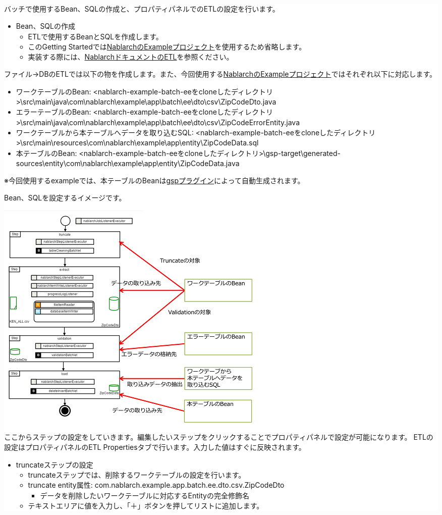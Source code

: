 バッチで使用するBean、SQLの作成と、プロパティパネルでのETLの設定を行います。

- Bean、SQLの作成
    - ETLで使用するBeanとSQLを作成します。
    - このGetting Startedでは[NablarchのExampleプロジェクト](https://github.com/nablarch/nablarch-example-batch-ee)を使用するため省略します。
    - 実装する際には、[NablarchドキュメントのETL](https://nablarch.github.io/docs/LATEST/doc/extension_components/etl/index.html)を参照ください。

ファイル→DBのETLでは以下の物を作成します。また、今回使用する[NablarchのExampleプロジェクト](https://github.com/nablarch/nablarch-example-batch-ee)ではそれぞれ以下に対応します。
- ワークテーブルのBean: <nablarch-example-batch-eeをcloneしたディレクトリ>\src\main\java\com\nablarch\example\app\batch\ee\dto\csv\ZipCodeDto.java
- エラーテーブルのBean: <nablarch-example-batch-eeをcloneしたディレクトリ>\src\main\java\com\nablarch\example\app\batch\ee\dto\csv\ZipCodeErrorEntity.java
- ワークテーブルから本テーブルへデータを取り込むSQL: <nablarch-example-batch-eeをcloneしたディレクトリ>\src\main\resources\com\nablarch\example\app\entity\ZipCodeData.sql
- 本テーブルのBean: <nablarch-example-batch-eeをcloneしたディレクトリ>\gsp-target\generated-sources\entity\com\nablarch\example\app\entity\ZipCodeData.java

※今回使用するexampleでは、本テーブルのBeanは[gspプラグイン](https://github.com/coastland/gsp-dba-maven-plugin)によって自動生成されます。

Bean、SQLを設定するイメージです。

  ![イメージ](image/bean-image.png)

ここからステップの設定をしていきます。編集したいステップをクリックすることでプロパティパネルで設定が可能になります。
ETLの設定はプロパティパネルのETL Propertiesタブで行います。入力した値はすぐに反映されます。

- truncateステップの設定
    - truncateステップでは、削除するワークテーブルの設定を行います。
    - truncate entity属性: com.nablarch.example.app.batch.ee.dto.csv.ZipCodeDto
        - データを削除したいワークテーブルに対応するEntityの完全修飾名
    - テキストエリアに値を入力し、「＋」ボタンを押してリストに追加します。  